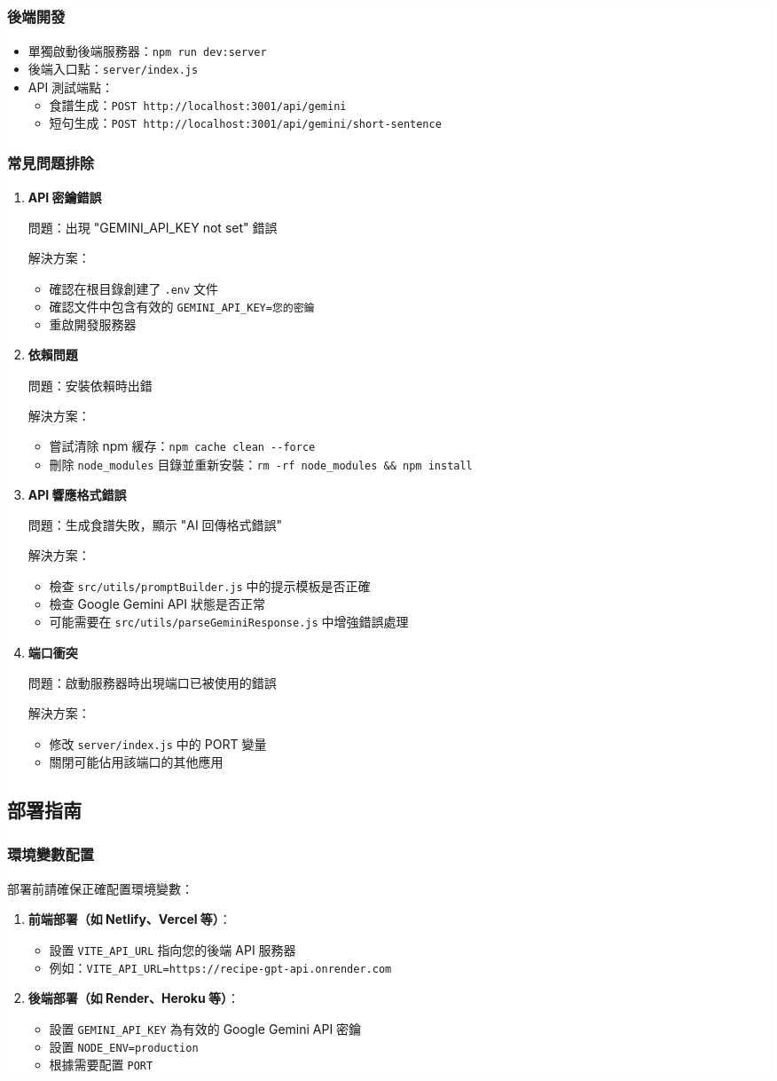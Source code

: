 ### 後端開發

- 單獨啟動後端服務器：`npm run dev:server`
- 後端入口點：`server/index.js`
- API 測試端點：
  - 食譜生成：`POST http://localhost:3001/api/gemini`
  - 短句生成：`POST http://localhost:3001/api/gemini/short-sentence`

### 常見問題排除

1. **API 密鑰錯誤**

   問題：出現 "GEMINI_API_KEY not set" 錯誤
   
   解決方案：
   - 確認在根目錄創建了 `.env` 文件
   - 確認文件中包含有效的 `GEMINI_API_KEY=您的密鑰`
   - 重啟開發服務器

2. **依賴問題**

   問題：安裝依賴時出錯
   
   解決方案：
   - 嘗試清除 npm 緩存：`npm cache clean --force`
   - 刪除 `node_modules` 目錄並重新安裝：`rm -rf node_modules && npm install`

3. **API 響應格式錯誤**

   問題：生成食譜失敗，顯示 "AI 回傳格式錯誤"
   
   解決方案：
   - 檢查 `src/utils/promptBuilder.js` 中的提示模板是否正確
   - 檢查 Google Gemini API 狀態是否正常
   - 可能需要在 `src/utils/parseGeminiResponse.js` 中增強錯誤處理

4. **端口衝突**

   問題：啟動服務器時出現端口已被使用的錯誤
   
   解決方案：
   - 修改 `server/index.js` 中的 PORT 變量
   - 關閉可能佔用該端口的其他應用

## 部署指南

### 環境變數配置

部署前請確保正確配置環境變數：

1. **前端部署（如 Netlify、Vercel 等）**：
   - 設置 `VITE_API_URL` 指向您的後端 API 服務器
   - 例如：`VITE_API_URL=https://recipe-gpt-api.onrender.com`

2. **後端部署（如 Render、Heroku 等）**：
   - 設置 `GEMINI_API_KEY` 為有效的 Google Gemini API 密鑰
   - 設置 `NODE_ENV=production`
   - 根據需要配置 `PORT`
